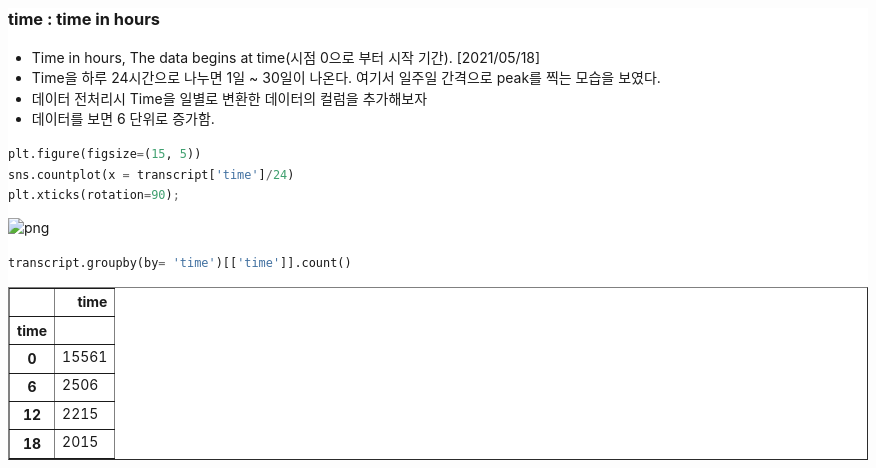 

### time : time in hours

+ Time in hours, The data begins at time(시점 0으로 부터 시작 기간). [2021/05/18]
+ Time을 하루 24시간으로 나누면 1일 ~ 30일이 나온다. 여기서  일주일 간격으로 peak를 찍는 모습을 보였다.
+ 데이터 전처리시 Time을 일별로 변환한 데이터의 컬럼을 추가해보자 
+ 데이터를 보면 6 단위로 증가함.


```python
plt.figure(figsize=(15, 5))
sns.countplot(x = transcript['time']/24)
plt.xticks(rotation=90);
```


    
![png](output_53_0.png)
    



```python
transcript.groupby(by= 'time')[['time']].count()
```




<div>
<style scoped>
    .dataframe tbody tr th:only-of-type {
        vertical-align: middle;
    }

    .dataframe tbody tr th {
        vertical-align: top;
    }

    .dataframe thead th {
        text-align: right;
    }
</style>
<table border="1" class="dataframe">
  <thead>
    <tr style="text-align: right;">
      <th></th>
      <th>time</th>
    </tr>
    <tr>
      <th>time</th>
      <th></th>
    </tr>
  </thead>
  <tbody>
    <tr>
      <th>0</th>
      <td>15561</td>
    </tr>
    <tr>
      <th>6</th>
      <td>2506</td>
    </tr>
    <tr>
      <th>12</th>
      <td>2215</td>
    </tr>
    <tr>
      <th>18</th>
      <td>2015</td>